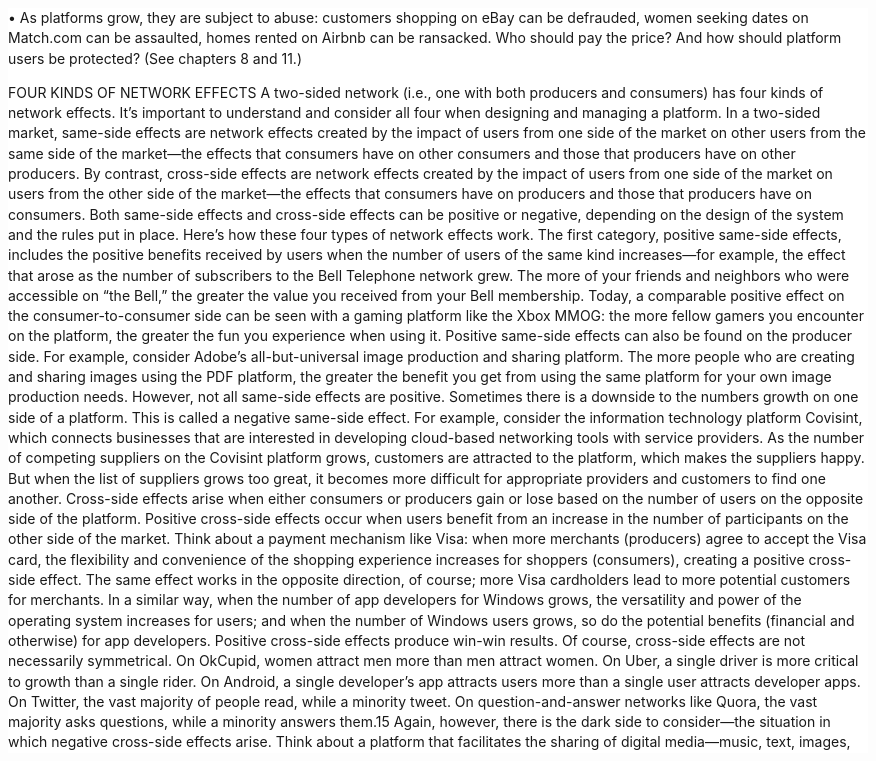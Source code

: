 • As platforms grow, they are subject to abuse: customers shopping on eBay can be defrauded, women seeking dates on
Match.com can be assaulted, homes rented on Airbnb can be ransacked. Who should pay the price? And how should platform
users be protected? (See chapters 8 and 11.)



FOUR KINDS OF NETWORK EFFECTS
A two-sided network (i.e., one with both producers and consumers) has four kinds of network effects.
It’s important to understand and consider all four when designing and managing a platform.
In a two-sided market, same-side effects are network effects created by the impact of users from
one side of the market on other users from the same side of the market—the effects that consumers
have on other consumers and those that producers have on other producers. By contrast, cross-side
effects are network effects created by the impact of users from one side of the market on users from
the other side of the market—the effects that consumers have on producers and those that producers
have on consumers. Both same-side effects and cross-side effects can be positive or negative,
depending on the design of the system and the rules put in place. Here’s how these four types of
network effects work.
The first category, positive same-side effects, includes the positive benefits received by users when
the number of users of the same kind increases—for example, the effect that arose as the number of
subscribers to the Bell Telephone network grew. The more of your friends and neighbors who were
accessible on “the Bell,” the greater the value you received from your Bell membership. Today, a
comparable positive effect on the consumer-to-consumer side can be seen with a gaming platform like
the Xbox MMOG: the more fellow gamers you encounter on the platform, the greater the fun you
experience when using it.
Positive same-side effects can also be found on the producer side. For example, consider Adobe’s
all-but-universal image production and sharing platform. The more people who are creating and
sharing images using the PDF platform, the greater the benefit you get from using the same platform
for your own image production needs.
However, not all same-side effects are positive. Sometimes there is a downside to the numbers
growth on one side of a platform. This is called a negative same-side effect. For example, consider the
information technology platform Covisint, which connects businesses that are interested in developing
cloud-based networking tools with service providers. As the number of competing suppliers on the
Covisint platform grows, customers are attracted to the platform, which makes the suppliers happy.
But when the list of suppliers grows too great, it becomes more difficult for appropriate providers and
customers to find one another.
Cross-side effects arise when either consumers or producers gain or lose based on the number of
users on the opposite side of the platform. Positive cross-side effects occur when users benefit from an
increase in the number of participants on the other side of the market. Think about a payment
mechanism like Visa: when more merchants (producers) agree to accept the Visa card, the flexibility
and convenience of the shopping experience increases for shoppers (consumers), creating a positive
cross-side effect. The same effect works in the opposite direction, of course; more Visa cardholders
lead to more potential customers for merchants. In a similar way, when the number of app developers
for Windows grows, the versatility and power of the operating system increases for users; and when
the number of Windows users grows, so do the potential benefits (financial and otherwise) for app
developers. Positive cross-side effects produce win-win results.
Of course, cross-side effects are not necessarily symmetrical. On OkCupid, women attract men
more than men attract women. On Uber, a single driver is more critical to growth than a single rider.
On Android, a single developer’s app attracts users more than a single user attracts developer apps. On
Twitter, the vast majority of people read, while a minority tweet. On question-and-answer networks
like Quora, the vast majority asks questions, while a minority answers them.15
Again, however, there is the dark side to consider—the situation in which negative cross-side
effects arise. Think about a platform that facilitates the sharing of digital media—music, text, images,